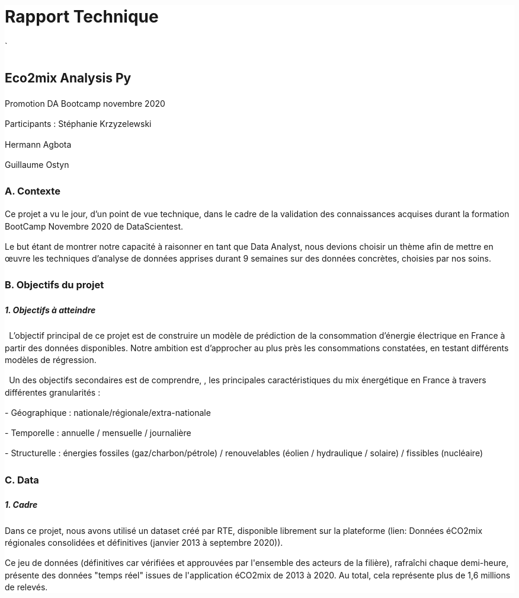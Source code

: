 

# Rapport Technique 

`  

## Eco2mix Analysis Py  



Promotion DA Bootcamp novembre 2020  

Participants : Stéphanie Krzyzelewski  

Hermann Agbota  

Guillaume Ostyn 

### A. Contexte 

  Ce projet a vu le jour, d’un point de vue technique, dans le cadre de la validation des  connaissances acquises durant la formation BootCamp Novembre 2020 de DataScientest.  

  Le but étant de montrer notre capacité à raisonner en tant que Data Analyst, nous devions  choisir un thème afin de mettre en œuvre les techniques d’analyse de données apprises  durant 9 semaines sur des données concrètes, choisies par nos soins.  


### B. Objectifs du projet  

##### 1. Objectifs à atteindre  

` `L’objectif principal de ce projet est de construire un modèle de prédiction de la  consommation d’énergie électrique en France à partir des données disponibles. Notre  ambition est d’approcher au plus près les consommations constatées, en testant différents  modèles de régression.  

` `Un des objectifs secondaires est de comprendre, , les principales caractéristiques du mix énergétique en France à travers différentes granularités :  

\- Géographique : nationale/régionale/extra-nationale  

\- Temporelle : annuelle / mensuelle / journalière  

\- Structurelle : énergies fossiles (gaz/charbon/pétrole) / renouvelables (éolien /  hydraulique / solaire) / fissibles (nucléaire)  


### C. Data  

##### 1. Cadre  

  Dans ce projet, nous avons utilisé un dataset créé par RTE, disponible librement sur la  plateforme (lien: Données éCO2mix régionales consolidées et définitives (janvier 2013 à  septembre 2020)).  

  Ce jeu de données (définitives car vérifiées et approuvées par l'ensemble des acteurs de la  filière), rafraîchi chaque demi-heure, présente des données "temps réel" issues de  l'application éCO2mix de 2013 à 2020. Au total, cela représente plus de 1,6 millions de  relevés.  
